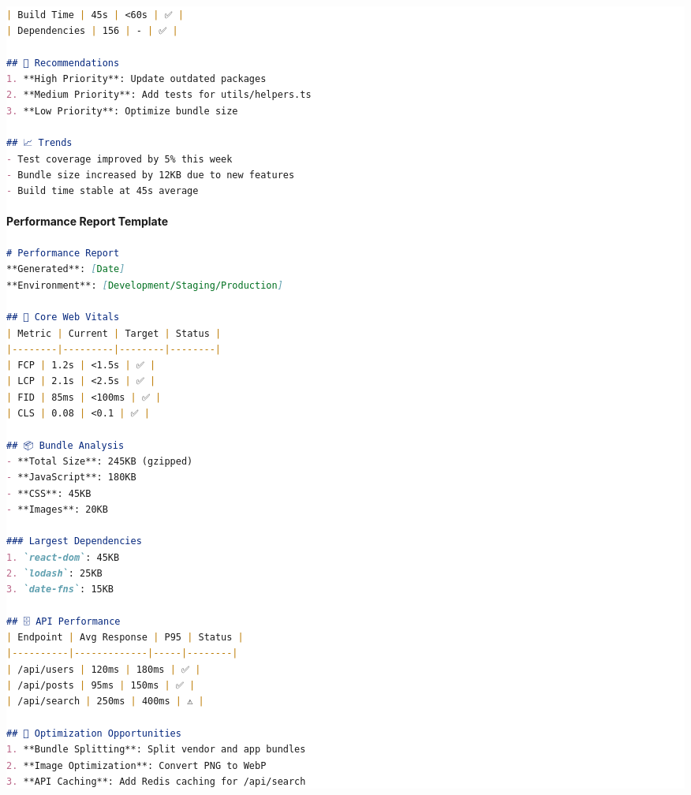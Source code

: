 ```markdown
| Build Time | 45s | <60s | ✅ |
| Dependencies | 156 | - | ✅ |

## 🎯 Recommendations
1. **High Priority**: Update outdated packages
2. **Medium Priority**: Add tests for utils/helpers.ts
3. **Low Priority**: Optimize bundle size

## 📈 Trends
- Test coverage improved by 5% this week
- Bundle size increased by 12KB due to new features
- Build time stable at 45s average
```

#### Performance Report Template
```markdown
# Performance Report
**Generated**: [Date]
**Environment**: [Development/Staging/Production]

## 🚀 Core Web Vitals
| Metric | Current | Target | Status |
|--------|---------|--------|--------|
| FCP | 1.2s | <1.5s | ✅ |
| LCP | 2.1s | <2.5s | ✅ |
| FID | 85ms | <100ms | ✅ |
| CLS | 0.08 | <0.1 | ✅ |

## 📦 Bundle Analysis
- **Total Size**: 245KB (gzipped)
- **JavaScript**: 180KB
- **CSS**: 45KB
- **Images**: 20KB

### Largest Dependencies
1. `react-dom`: 45KB
2. `lodash`: 25KB
3. `date-fns`: 15KB

## 🗄️ API Performance
| Endpoint | Avg Response | P95 | Status |
|----------|-------------|-----|--------|
| /api/users | 120ms | 180ms | ✅ |
| /api/posts | 95ms | 150ms | ✅ |
| /api/search | 250ms | 400ms | ⚠️ |

## 🎯 Optimization Opportunities
1. **Bundle Splitting**: Split vendor and app bundles
2. **Image Optimization**: Convert PNG to WebP
3. **API Caching**: Add Redis caching for /api/search
```
